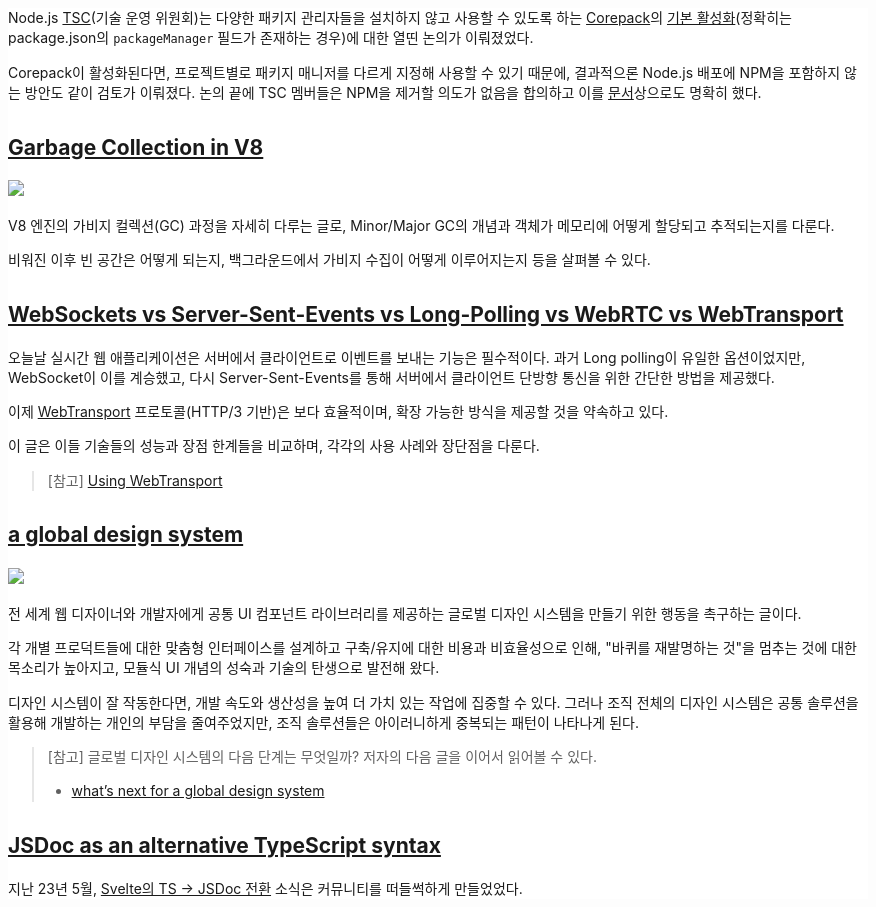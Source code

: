 Node.js [TSC](https://github.com/nodejs/TSC)(기술 운영 위원회)는 다양한 패키지 관리자들을 설치하지 않고 사용할 수 있도록 하는 [Corepack](https://github.com/nodejs/corepack)의 [기본 활성화](https://github.com/nodejs/node/issues/50963)(정확히는 package.json의 `packageManager` 필드가 존재하는 경우)에 대한 열띤 논의가 이뤄졌었다.

Corepack이 활성화된다면, 프로젝트별로 패키지 매니저를 다르게 지정해 사용할 수 있기 때문에, 결과적으론 Node.js 배포에 NPM을 포함하지 않는 방안도 같이 검토가 이뤄졌다. 논의 끝에 TSC 멤버들은 NPM을 제거할 의도가 없음을 합의하고 이를 [문서](https://github.com/nodejs/node/pull/51951/iles#diff-65b606674cd524ce13b60e2667c02ee1f079273a49664ed779fd144ba3db758e)상으로도 명확히 했다.

## [Garbage Collection in V8](https://blog.frontend-almanac.com/v8-garbage-collection)

<img src=https://img2.teletype.in/files/97/89/97896713-401b-4757-a4e9-c53cea7570c1.png width=500>

V8 엔진의 가비지 컬렉션(GC) 과정을 자세히 다루는 글로, Minor/Major GC의 개념과 객체가 메모리에 어떻게 할당되고 추적되는지를 다룬다.

비워진 이후 빈 공간은 어떻게 되는지, 백그라운드에서 가비지 수집이 어떻게 이루어지는지 등을 살펴볼 수 있다.

## [WebSockets vs Server-Sent-Events vs Long-Polling vs WebRTC vs WebTransport](https://rxdb.info/articles/websockets-sse-polling-webrtc-webtransport.html)

오늘날 실시간 웹 애플리케이션은 서버에서 클라이언트로 이벤트를 보내는 기능은 필수적이다. 과거 Long polling이 유일한 옵션이었지만, WebSocket이 이를 계승했고, 다시 Server-Sent-Events를 통해 서버에서 클라이언트 단방향 통신을 위한 간단한 방법을 제공했다.

이제 [WebTransport](https://github.com/w3c/webtransport/blob/main/explainer.md) 프로토콜(HTTP/3 기반)은 보다 효율적이며, 확장 가능한 방식을 제공할 것을 약속하고 있다.

이 글은 이들 기술들의 성능과 장점 한계들을 비교하며, 각각의 사용 사례와 장단점을 다룬다.

> [참고] [Using WebTransport](https://developer.chrome.com/docs/capabilities/web-apis/webtransport)

## [a global design system](https://bradfrost.com/blog/post/a-global-design-system/)

<img src=https://bradfrost.com/wp-content/uploads/2023/11/CleanShot-2023-11-02-at-13.53.24-2048x1153.png width=500>

전 세계 웹 디자이너와 개발자에게 공통 UI 컴포넌트 라이브러리를 제공하는 글로벌 디자인 시스템을 만들기 위한 행동을 촉구하는 글이다.

각 개별 프로덕트들에 대한 맞춤형 인터페이스를 설계하고 구축/유지에 대한 비용과 비효율성으로 인해, "바퀴를 재발명하는 것"을 멈추는 것에 대한 목소리가 높아지고, 모듈식 UI 개념의 성숙과 기술의 탄생으로 발전해 왔다.

디자인 시스템이 잘 작동한다면, 개발 속도와 생산성을 높여 더 가치 있는 작업에 집중할 수 있다. 그러나 조직 전체의 디자인 시스템은 공통 솔루션을 활용해 개발하는 개인의 부담을 줄여주었지만, 조직 솔루션들은 아이러니하게 중복되는 패턴이 나타나게 된다.

> [참고] 글로벌 디자인 시스템의 다음 단계는 무엇일까? 저자의 다음 글을 이어서 읽어볼 수 있다.
> - [what’s next for a global design system](https://bradfrost.com/blog/post/whats-next-for-a-global-design-system/)

## [JSDoc as an alternative TypeScript syntax](https://alexharri.com/blog/jsdoc-as-an-alternative-typescript-syntax)

지난 23년 5월, [Svelte의 TS → JSDoc 전환](https://news.ycombinator.com/item?id=35892250) 소식은 커뮤니티를 떠들썩하게 만들었었다.
